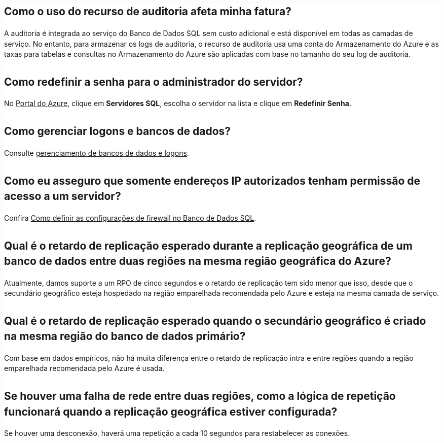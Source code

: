 ## <a name="how-does-the-use-of-the-auditing-feature-impact-my-bill"></a>Como o uso do recurso de auditoria afeta minha fatura?
A auditoria é integrada ao serviço do Banco de Dados SQL sem custo adicional e está disponível em todas as camadas de serviço. No entanto, para armazenar os logs de auditoria, o recurso de auditoria usa uma conta do Armazenamento do Azure e as taxas para tabelas e consultas no Armazenamento do Azure são aplicadas com base no tamanho do seu log de auditoria.

## <a name="how-do-i-reset-the-password-for-the-server-admin"></a>Como redefinir a senha para o administrador do servidor?
No [Portal do Azure](https://portal.azure.com), clique em **Servidores SQL**, escolha o servidor na lista e clique em **Redefinir Senha**.

## <a name="how-do-i-manage-databases-and-logins"></a>Como gerenciar logons e bancos de dados?
Consulte [gerenciamento de bancos de dados e logons](sql-database-manage-logins.md).

## <a name="how-do-i-make-sure-only-authorized-ip-addresses-are-allowed-to-access-a-server"></a>Como eu asseguro que somente endereços IP autorizados tenham permissão de acesso a um servidor?
Confira [Como definir as configurações de firewall no Banco de Dados SQL](sql-database-configure-firewall-settings.md).

## <a name="what-is-an-expected-replication-lag-when-geo-replicating-a-database-between-two-regions-within-the-same-azure-geography"></a>Qual é o retardo de replicação esperado durante a replicação geográfica de um banco de dados entre duas regiões na mesma região geográfica do Azure?
Atualmente, damos suporte a um RPO de cinco segundos e o retardo de replicação tem sido menor que isso, desde que o secundário geográfico esteja hospedado na região emparelhada recomendada pelo Azure e esteja na mesma camada de serviço.

## <a name="what-is-an-expected-replication-lag-when-geo-secondary-is-created-in-the-same-region-as-the-primary-database"></a>Qual é o retardo de replicação esperado quando o secundário geográfico é criado na mesma região do banco de dados primário?
Com base em dados empíricos, não há muita diferença entre o retardo de replicação intra e entre regiões quando a região emparelhada recomendada pelo Azure é usada. 

## <a name="if-there-is-a-network-failure-between-two-regions-how-does-the-retry-logic-work-when-geo-replication-is-set-up"></a>Se houver uma falha de rede entre duas regiões, como a lógica de repetição funcionará quando a replicação geográfica estiver configurada?
Se houver uma desconexão, haverá uma repetição a cada 10 segundos para restabelecer as conexões.
